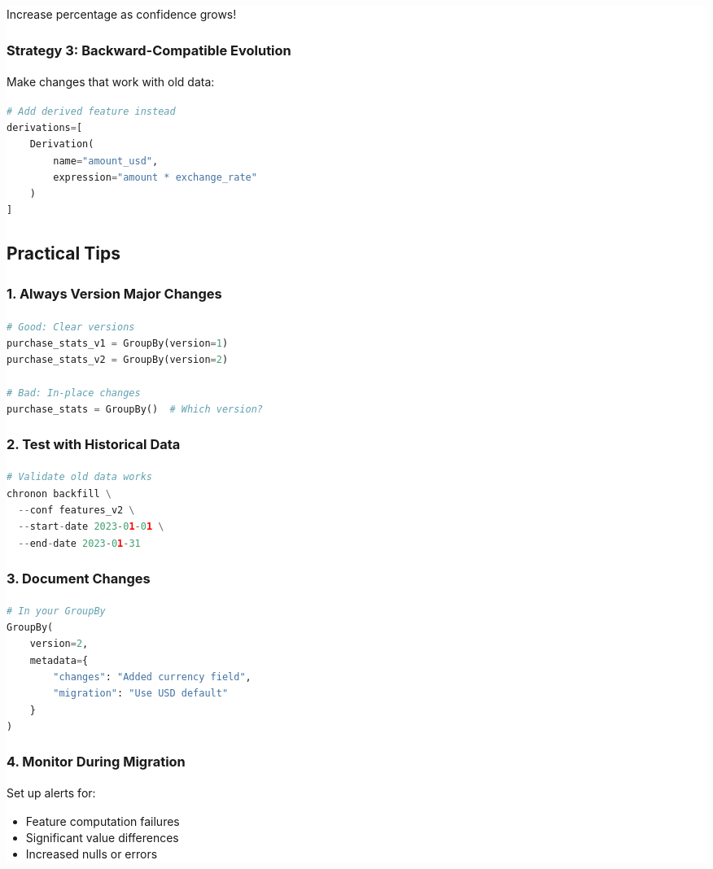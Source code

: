 Increase percentage as confidence grows!

### Strategy 3: Backward-Compatible Evolution

Make changes that work with old data:

```python
# Add derived feature instead
derivations=[
    Derivation(
        name="amount_usd",
        expression="amount * exchange_rate"
    )
]
```

## Practical Tips

### 1. Always Version Major Changes
```python
# Good: Clear versions
purchase_stats_v1 = GroupBy(version=1)
purchase_stats_v2 = GroupBy(version=2)

# Bad: In-place changes
purchase_stats = GroupBy()  # Which version?
```

### 2. Test with Historical Data
```python
# Validate old data works
chronon backfill \
  --conf features_v2 \
  --start-date 2023-01-01 \
  --end-date 2023-01-31
```

### 3. Document Changes
```python
# In your GroupBy
GroupBy(
    version=2,
    metadata={
        "changes": "Added currency field",
        "migration": "Use USD default"
    }
)
```

### 4. Monitor During Migration
Set up alerts for:
- Feature computation failures
- Significant value differences
- Increased nulls or errors
